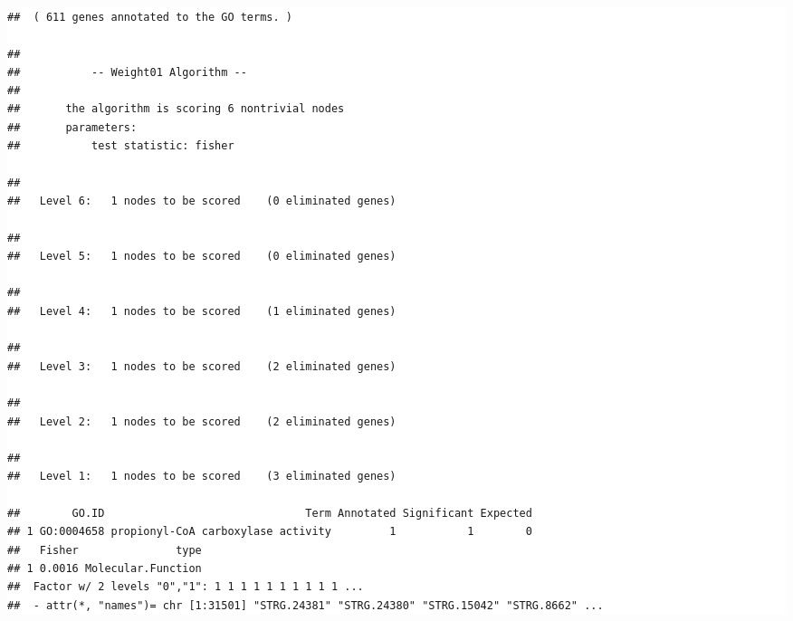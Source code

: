     ##  ( 611 genes annotated to the GO terms. )

    ## 
    ##           -- Weight01 Algorithm -- 
    ## 
    ##       the algorithm is scoring 6 nontrivial nodes
    ##       parameters: 
    ##           test statistic: fisher

    ## 
    ##   Level 6:   1 nodes to be scored    (0 eliminated genes)

    ## 
    ##   Level 5:   1 nodes to be scored    (0 eliminated genes)

    ## 
    ##   Level 4:   1 nodes to be scored    (1 eliminated genes)

    ## 
    ##   Level 3:   1 nodes to be scored    (2 eliminated genes)

    ## 
    ##   Level 2:   1 nodes to be scored    (2 eliminated genes)

    ## 
    ##   Level 1:   1 nodes to be scored    (3 eliminated genes)

    ##        GO.ID                               Term Annotated Significant Expected
    ## 1 GO:0004658 propionyl-CoA carboxylase activity         1           1        0
    ##   Fisher               type
    ## 1 0.0016 Molecular.Function
    ##  Factor w/ 2 levels "0","1": 1 1 1 1 1 1 1 1 1 1 ...
    ##  - attr(*, "names")= chr [1:31501] "STRG.24381" "STRG.24380" "STRG.15042" "STRG.8662" ...
